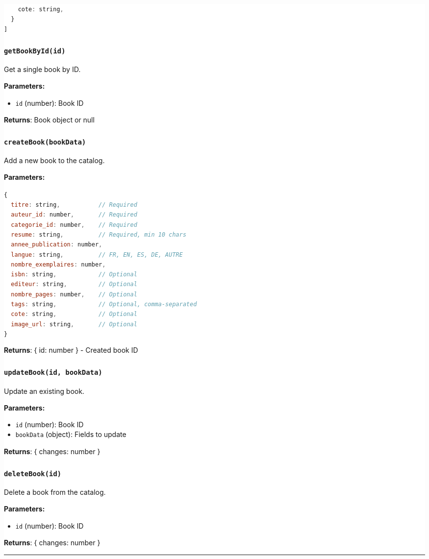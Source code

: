 ```javascript
    cote: string,
  }
]
```

### `getBookById(id)`
Get a single book by ID.

**Parameters:**
- `id` (number): Book ID

**Returns**: Book object or null

### `createBook(bookData)`
Add a new book to the catalog.

**Parameters:**
```javascript
{
  titre: string,           // Required
  auteur_id: number,       // Required
  categorie_id: number,    // Required
  resume: string,          // Required, min 10 chars
  annee_publication: number,
  langue: string,          // FR, EN, ES, DE, AUTRE
  nombre_exemplaires: number,
  isbn: string,            // Optional
  editeur: string,         // Optional
  nombre_pages: number,    // Optional
  tags: string,            // Optional, comma-separated
  cote: string,            // Optional
  image_url: string,       // Optional
}
```

**Returns**: { id: number } - Created book ID

### `updateBook(id, bookData)`
Update an existing book.

**Parameters:**
- `id` (number): Book ID
- `bookData` (object): Fields to update

**Returns**: { changes: number }

### `deleteBook(id)`
Delete a book from the catalog.

**Parameters:**
- `id` (number): Book ID

**Returns**: { changes: number }

---